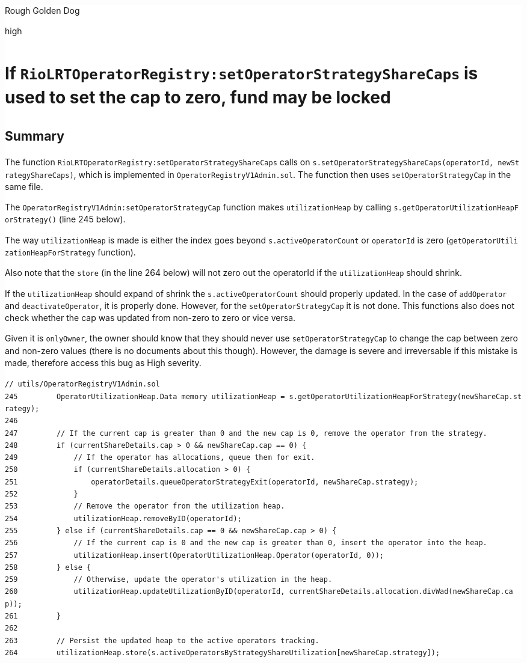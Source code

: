 Rough Golden Dog

high

# If `RioLRTOperatorRegistry:setOperatorStrategyShareCaps` is used to set the cap to zero, fund may be locked

## Summary

The function `RioLRTOperatorRegistry:setOperatorStrategyShareCaps` calls on `s.setOperatorStrategyShareCaps(operatorId, newStrategyShareCaps)`, which is implemented in `OperatorRegistryV1Admin.sol`. The function then uses `setOperatorStrategyCap` in the same file.

The `OperatorRegistryV1Admin:setOperatorStrategyCap` function makes `utilizationHeap` by calling `s.getOperatorUtilizationHeapForStrategy()` (line 245 below).

The way `utilizationHeap` is made is either the index goes beyond `s.activeOperatorCount` or `operatorId` is zero (`getOperatorUtilizationHeapForStrategy` function).

Also note that the `store` (in the line 264 below) will not zero out the operatorId if the `utilizationHeap` should shrink.

If the `utilizationHeap` should expand of shrink the `s.activeOperatorCount` should properly updated. In the case of `addOperator` and `deactivateOperator`, it is properly done. However, for the `setOperatorStrategyCap` it is not done. This functions also does not check whether the cap was updated from non-zero to zero or vice versa.

Given it is `onlyOwner`, the owner should know that they should never use `setOperatorStrategyCap` to change the cap between zero and non-zero values (there is no documents about this though). However, the damage is severe and irreversable if this mistake is made, therefore access this bug as High severity.

```solidity
// utils/OperatorRegistryV1Admin.sol
245         OperatorUtilizationHeap.Data memory utilizationHeap = s.getOperatorUtilizationHeapForStrategy(newShareCap.strategy);
246
247         // If the current cap is greater than 0 and the new cap is 0, remove the operator from the strategy.
248         if (currentShareDetails.cap > 0 && newShareCap.cap == 0) {
249             // If the operator has allocations, queue them for exit.
250             if (currentShareDetails.allocation > 0) {
251                 operatorDetails.queueOperatorStrategyExit(operatorId, newShareCap.strategy);
252             }
253             // Remove the operator from the utilization heap.
254             utilizationHeap.removeByID(operatorId);
255         } else if (currentShareDetails.cap == 0 && newShareCap.cap > 0) {
256             // If the current cap is 0 and the new cap is greater than 0, insert the operator into the heap.
257             utilizationHeap.insert(OperatorUtilizationHeap.Operator(operatorId, 0));
258         } else {
259             // Otherwise, update the operator's utilization in the heap.
260             utilizationHeap.updateUtilizationByID(operatorId, currentShareDetails.allocation.divWad(newShareCap.cap));
261         }
262
263         // Persist the updated heap to the active operators tracking.
264         utilizationHeap.store(s.activeOperatorsByStrategyShareUtilization[newShareCap.strategy]);
```

